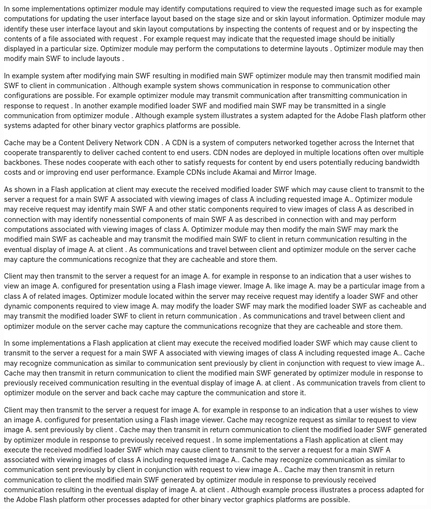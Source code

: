 In some implementations optimizer module may identify computations required to view the requested image such as for example computations for updating the user interface layout based on the stage size and or skin layout information. Optimizer module may identify these user interface layout and skin layout computations by inspecting the contents of request and or by inspecting the contents of a file associated with request . For example request may indicate that the requested image should be initially displayed in a particular size. Optimizer module may perform the computations to determine layouts . Optimizer module may then modify main SWF to include layouts .

In example system after modifying main SWF resulting in modified main SWF optimizer module may then transmit modified main SWF to client in communication . Although example system shows communication in response to communication other configurations are possible. For example optimizer module may transmit communication after transmitting communication in response to request . In another example modified loader SWF and modified main SWF may be transmitted in a single communication from optimizer module . Although example system illustrates a system adapted for the Adobe Flash platform other systems adapted for other binary vector graphics platforms are possible.

Cache may be a Content Delivery Network CDN . A CDN is a system of computers networked together across the Internet that cooperate transparently to deliver cached content to end users. CDN nodes are deployed in multiple locations often over multiple backbones. These nodes cooperate with each other to satisfy requests for content by end users potentially reducing bandwidth costs and or improving end user performance. Example CDNs include Akamai and Mirror Image.

As shown in a Flash application at client may execute the received modified loader SWF which may cause client to transmit to the server a request for a main SWF A associated with viewing images of class A including requested image A.. Optimizer module may receive request may identify main SWF A and other static components required to view images of class A as described in connection with may identify nonessential components of main SWF A as described in connection with and may perform computations associated with viewing images of class A. Optimizer module may then modify the main SWF may mark the modified main SWF as cacheable and may transmit the modified main SWF to client in return communication resulting in the eventual display of image A. at client . As communications and travel between client and optimizer module on the server cache may capture the communications recognize that they are cacheable and store them.

Client may then transmit to the server a request for an image A. for example in response to an indication that a user wishes to view an image A. configured for presentation using a Flash image viewer. Image A. like image A. may be a particular image from a class A of related images. Optimizer module located within the server may receive request may identify a loader SWF and other dynamic components required to view image A. may modify the loader SWF may mark the modified loader SWF as cacheable and may transmit the modified loader SWF to client in return communication . As communications and travel between client and optimizer module on the server cache may capture the communications recognize that they are cacheable and store them.

In some implementations a Flash application at client may execute the received modified loader SWF which may cause client to transmit to the server a request for a main SWF A associated with viewing images of class A including requested image A.. Cache may recognize communication as similar to communication sent previously by client in conjunction with request to view image A.. Cache may then transmit in return communication to client the modified main SWF generated by optimizer module in response to previously received communication resulting in the eventual display of image A. at client . As communication travels from client to optimizer module on the server and back cache may capture the communication and store it.

Client may then transmit to the server a request for image A. for example in response to an indication that a user wishes to view an image A. configured for presentation using a Flash image viewer. Cache may recognize request as similar to request to view image A. sent previously by client . Cache may then transmit in return communication to client the modified loader SWF generated by optimizer module in response to previously received request . In some implementations a Flash application at client may execute the received modified loader SWF which may cause client to transmit to the server a request for a main SWF A associated with viewing images of class A including requested image A.. Cache may recognize communication as similar to communication sent previously by client in conjunction with request to view image A.. Cache may then transmit in return communication to client the modified main SWF generated by optimizer module in response to previously received communication resulting in the eventual display of image A. at client . Although example process illustrates a process adapted for the Adobe Flash platform other processes adapted for other binary vector graphics platforms are possible.
